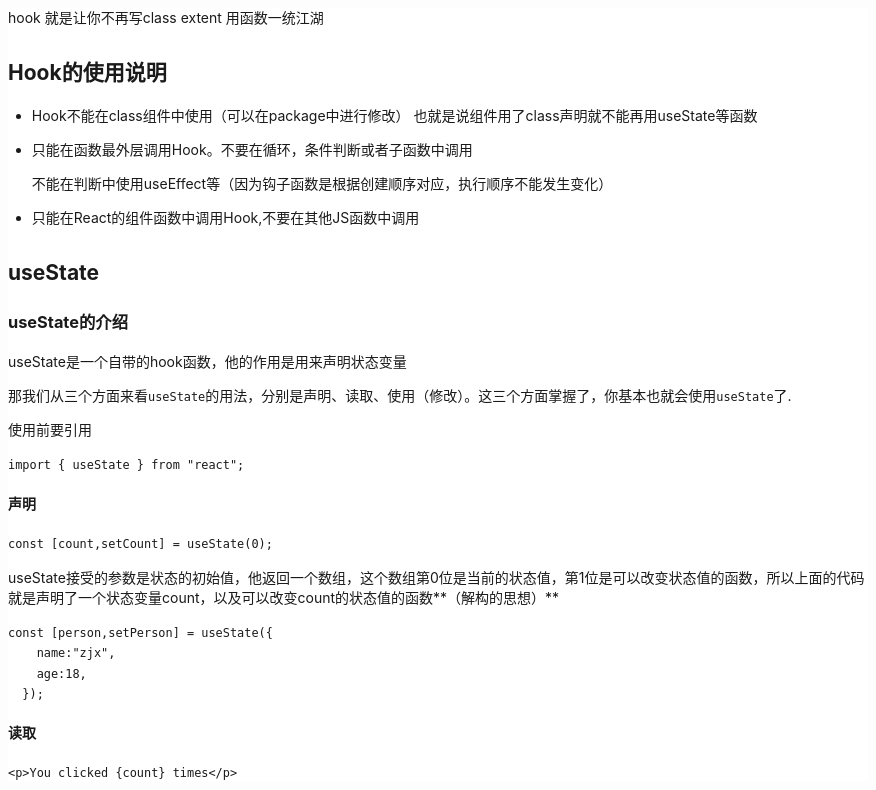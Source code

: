 hook 就是让你不再写class extent  用函数一统江湖







## Hook的使用说明

- Hook不能在class组件中使用（可以在package中进行修改）
  也就是说组件用了class声明就不能再用useState等函数

- 只能在函数最外层调用Hook。不要在循环，条件判断或者子函数中调用

  不能在判断中使用useEffect等（因为钩子函数是根据创建顺序对应，执行顺序不能发生变化）

- 只能在React的组件函数中调用Hook,不要在其他JS函数中调用





## useState

### useState的介绍

useState是一个自带的hook函数，他的作用是用来声明状态变量

那我们从三个方面来看`useState`的用法，分别是声明、读取、使用（修改）。这三个方面掌握了，你基本也就会使用`useState`了.

使用前要引用

```react
import { useState } from "react";
```



#### 声明

```react
const [count,setCount] = useState(0);
```

useState接受的参数是状态的初始值，他返回一个数组，这个数组第0位是当前的状态值，第1位是可以改变状态值的函数，所以上面的代码就是声明了一个状态变量count，以及可以改变count的状态值的函数**（解构的思想）**

```react
const [person,setPerson] = useState({
    name:"zjx",
    age:18,
  });
```





#### 读取

```react
<p>You clicked {count} times</p>
```
